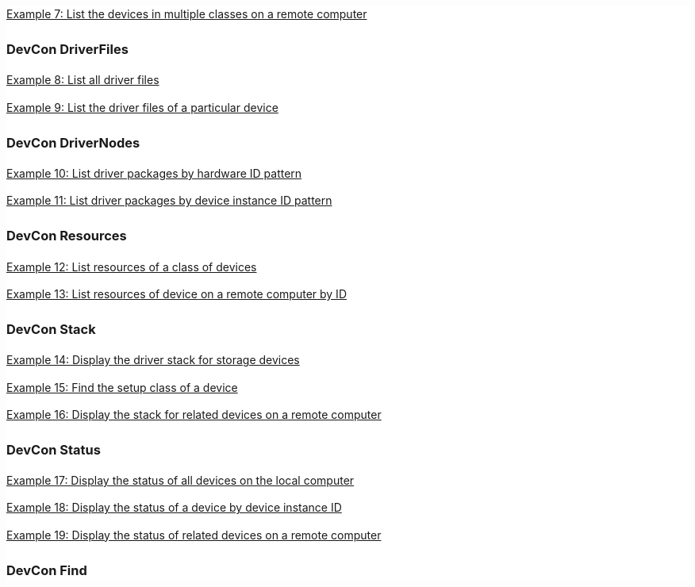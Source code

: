 [Example 7: List the devices in multiple classes on a remote computer](#ddk_example_7_list_the_devices_in_multiple_classes_on_a_remote_compute)

### <span id="devcon_driverfiles"></span><span id="DEVCON_DRIVERFILES"></span>DevCon DriverFiles

[Example 8: List all driver files](#ddk_example_8_list_all_driver_files_tools)

[Example 9: List the driver files of a particular device](#ddk_example_9_list_the_driver_files_of_a_particular_device_tools)

### <span id="devcon_drivernodes"></span><span id="DEVCON_DRIVERNODES"></span>DevCon DriverNodes

[Example 10: List driver packages by hardware ID pattern](#ddk_example_10_list_driver_packages_by_hardware_id_pattern_tools)

[Example 11: List driver packages by device instance ID pattern](#ddk_example_11_list_driver_packages_by_device_instance_id_pattern_tool)

### <span id="devcon_resources"></span><span id="DEVCON_RESOURCES"></span>DevCon Resources

[Example 12: List resources of a class of devices](#ddk_example_12_list_resources_of_a_class_of_devices_tools)

[Example 13: List resources of device on a remote computer by ID](#ddk_example_13_list_resources_of_device_on_a_remote_computer_by_id_too)

### <span id="devcon_stack"></span><span id="DEVCON_STACK"></span>DevCon Stack

[Example 14: Display the driver stack for storage devices](#ddk_example_14_display_the_driver_stack_for_storage_devices_tools)

[Example 15: Find the setup class of a device](#ddk_example_15_find_the_setup_class_of_a_device_tools)

[Example 16: Display the stack for related devices on a remote computer](#ddk_example_16_display_the_stack_for_related_devices_on_a_remote_compu)

### <span id="devcon_status"></span><span id="DEVCON_STATUS"></span>DevCon Status

[Example 17: Display the status of all devices on the local computer](#ddk_example_17_display_the_status_of_all_devices_on_the_local_computer)

[Example 18: Display the status of a device by device instance ID](#ddk_example_18_display_the_status_of_a_device_by_device_instance_id_to)

[Example 19: Display the status of related devices on a remote computer](#ddk_example_19_display_the_status_of_related_devices_on_a_remote_compu)

### <span id="devcon_find"></span><span id="DEVCON_FIND"></span>DevCon Find
